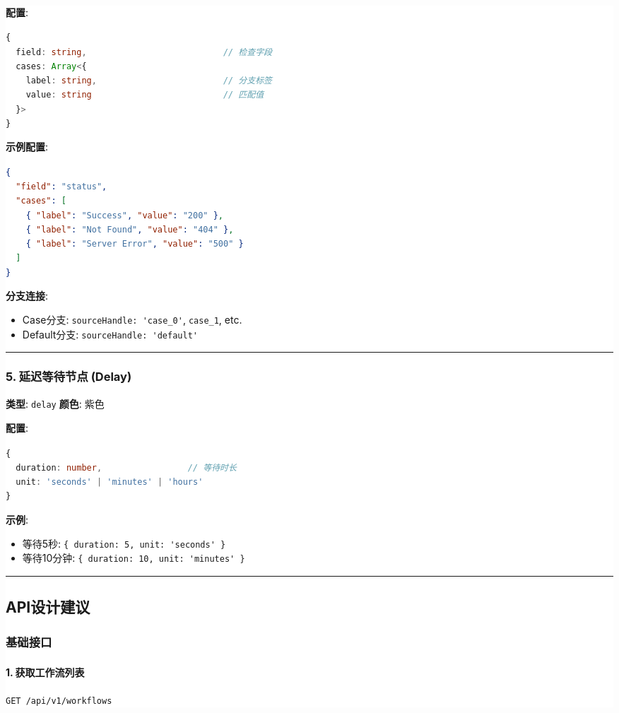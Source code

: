 **配置**:
```typescript
{
  field: string,                           // 检查字段
  cases: Array<{
    label: string,                         // 分支标签
    value: string                          // 匹配值
  }>
}
```

**示例配置**:
```json
{
  "field": "status",
  "cases": [
    { "label": "Success", "value": "200" },
    { "label": "Not Found", "value": "404" },
    { "label": "Server Error", "value": "500" }
  ]
}
```

**分支连接**:
- Case分支: `sourceHandle: 'case_0'`, `case_1`, etc.
- Default分支: `sourceHandle: 'default'`

---

### 5. 延迟等待节点 (Delay)

**类型**: `delay`
**颜色**: 紫色

**配置**:
```typescript
{
  duration: number,                 // 等待时长
  unit: 'seconds' | 'minutes' | 'hours'
}
```

**示例**:
- 等待5秒: `{ duration: 5, unit: 'seconds' }`
- 等待10分钟: `{ duration: 10, unit: 'minutes' }`

---

## API设计建议

### 基础接口

#### 1. 获取工作流列表
```
GET /api/v1/workflows
```
